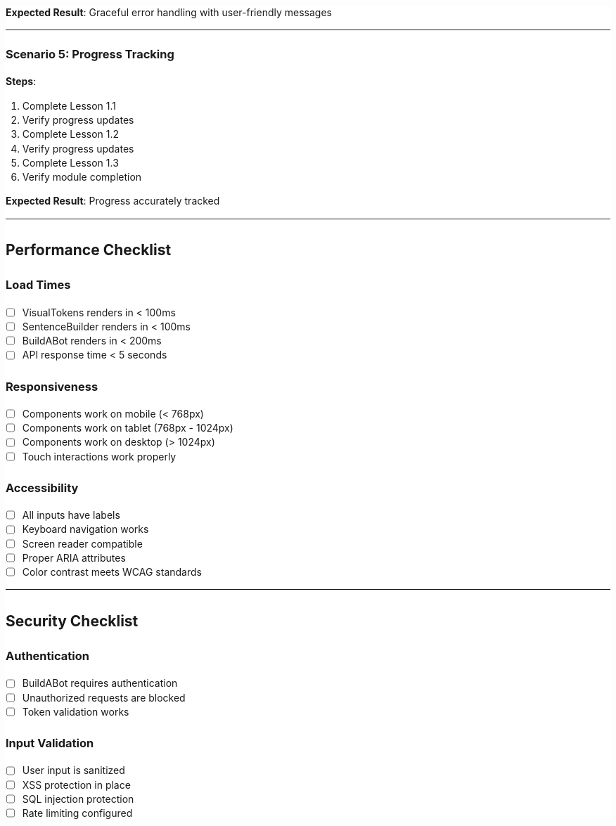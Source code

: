 **Expected Result**: Graceful error handling with user-friendly messages

---

### Scenario 5: Progress Tracking
**Steps**:
1. Complete Lesson 1.1
2. Verify progress updates
3. Complete Lesson 1.2
4. Verify progress updates
5. Complete Lesson 1.3
6. Verify module completion

**Expected Result**: Progress accurately tracked

---

## Performance Checklist

### Load Times
- [ ] VisualTokens renders in < 100ms
- [ ] SentenceBuilder renders in < 100ms
- [ ] BuildABot renders in < 200ms
- [ ] API response time < 5 seconds

### Responsiveness
- [ ] Components work on mobile (< 768px)
- [ ] Components work on tablet (768px - 1024px)
- [ ] Components work on desktop (> 1024px)
- [ ] Touch interactions work properly

### Accessibility
- [ ] All inputs have labels
- [ ] Keyboard navigation works
- [ ] Screen reader compatible
- [ ] Proper ARIA attributes
- [ ] Color contrast meets WCAG standards

---

## Security Checklist

### Authentication
- [ ] BuildABot requires authentication
- [ ] Unauthorized requests are blocked
- [ ] Token validation works

### Input Validation
- [ ] User input is sanitized
- [ ] XSS protection in place
- [ ] SQL injection protection
- [ ] Rate limiting configured
